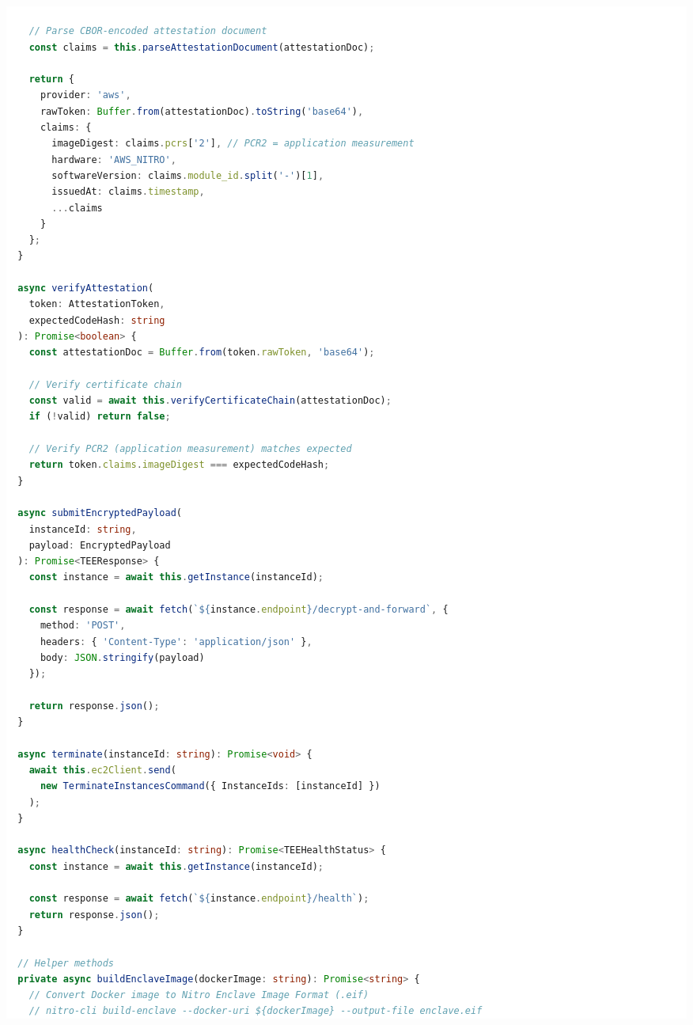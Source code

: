 ```typescript

    // Parse CBOR-encoded attestation document
    const claims = this.parseAttestationDocument(attestationDoc);

    return {
      provider: 'aws',
      rawToken: Buffer.from(attestationDoc).toString('base64'),
      claims: {
        imageDigest: claims.pcrs['2'], // PCR2 = application measurement
        hardware: 'AWS_NITRO',
        softwareVersion: claims.module_id.split('-')[1],
        issuedAt: claims.timestamp,
        ...claims
      }
    };
  }

  async verifyAttestation(
    token: AttestationToken,
    expectedCodeHash: string
  ): Promise<boolean> {
    const attestationDoc = Buffer.from(token.rawToken, 'base64');

    // Verify certificate chain
    const valid = await this.verifyCertificateChain(attestationDoc);
    if (!valid) return false;

    // Verify PCR2 (application measurement) matches expected
    return token.claims.imageDigest === expectedCodeHash;
  }

  async submitEncryptedPayload(
    instanceId: string,
    payload: EncryptedPayload
  ): Promise<TEEResponse> {
    const instance = await this.getInstance(instanceId);

    const response = await fetch(`${instance.endpoint}/decrypt-and-forward`, {
      method: 'POST',
      headers: { 'Content-Type': 'application/json' },
      body: JSON.stringify(payload)
    });

    return response.json();
  }

  async terminate(instanceId: string): Promise<void> {
    await this.ec2Client.send(
      new TerminateInstancesCommand({ InstanceIds: [instanceId] })
    );
  }

  async healthCheck(instanceId: string): Promise<TEEHealthStatus> {
    const instance = await this.getInstance(instanceId);

    const response = await fetch(`${instance.endpoint}/health`);
    return response.json();
  }

  // Helper methods
  private async buildEnclaveImage(dockerImage: string): Promise<string> {
    // Convert Docker image to Nitro Enclave Image Format (.eif)
    // nitro-cli build-enclave --docker-uri ${dockerImage} --output-file enclave.eif
```